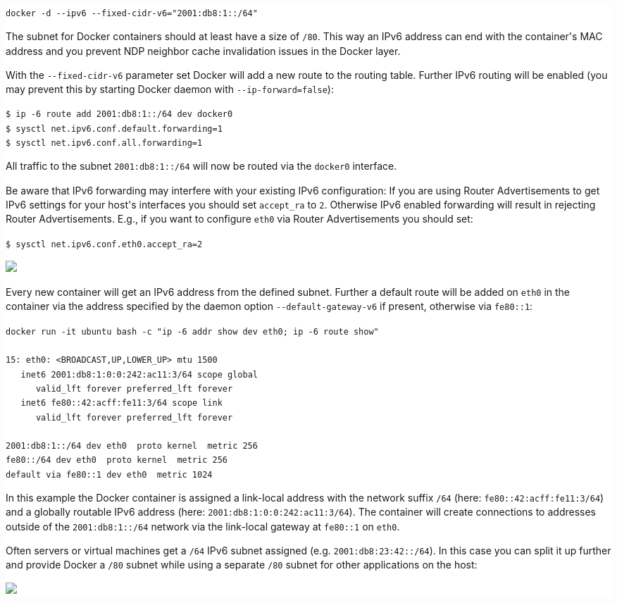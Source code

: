     docker -d --ipv6 --fixed-cidr-v6="2001:db8:1::/64"

The subnet for Docker containers should at least have a size of `/80`. This way
an IPv6 address can end with the container's MAC address and you prevent NDP
neighbor cache invalidation issues in the Docker layer.

With the `--fixed-cidr-v6` parameter set Docker will add a new route to the
routing table. Further IPv6 routing will be enabled (you may prevent this by
starting Docker daemon with `--ip-forward=false`):

    $ ip -6 route add 2001:db8:1::/64 dev docker0
    $ sysctl net.ipv6.conf.default.forwarding=1
    $ sysctl net.ipv6.conf.all.forwarding=1

All traffic to the subnet `2001:db8:1::/64` will now be routed
via the `docker0` interface.

Be aware that IPv6 forwarding may interfere with your existing IPv6
configuration: If you are using Router Advertisements to get IPv6 settings for
your host's interfaces you should set `accept_ra` to `2`. Otherwise IPv6
enabled forwarding will result in rejecting Router Advertisements. E.g., if you
want to configure `eth0` via Router Advertisements you should set:

    $ sysctl net.ipv6.conf.eth0.accept_ra=2

![](/article-img/ipv6_basic_host_config.svg)

Every new container will get an IPv6 address from the defined subnet. Further
a default route will be added on `eth0` in the container via the address
specified by the daemon option `--default-gateway-v6` if present, otherwise
via `fe80::1`:

    docker run -it ubuntu bash -c "ip -6 addr show dev eth0; ip -6 route show"

    15: eth0: <BROADCAST,UP,LOWER_UP> mtu 1500
       inet6 2001:db8:1:0:0:242:ac11:3/64 scope global
          valid_lft forever preferred_lft forever
       inet6 fe80::42:acff:fe11:3/64 scope link
          valid_lft forever preferred_lft forever

    2001:db8:1::/64 dev eth0  proto kernel  metric 256
    fe80::/64 dev eth0  proto kernel  metric 256
    default via fe80::1 dev eth0  metric 1024

In this example the Docker container is assigned a link-local address with the
network suffix `/64` (here: `fe80::42:acff:fe11:3/64`) and a globally routable
IPv6 address (here: `2001:db8:1:0:0:242:ac11:3/64`). The container will create
connections to addresses outside of the `2001:db8:1::/64` network via the
link-local gateway at `fe80::1` on `eth0`.

Often servers or virtual machines get a `/64` IPv6 subnet assigned (e.g.
`2001:db8:23:42::/64`). In this case you can split it up further and provide
Docker a `/80` subnet while using a separate `/80` subnet for other
applications on the host:

![](/article-img/ipv6_slash64_subnet_config.svg)
